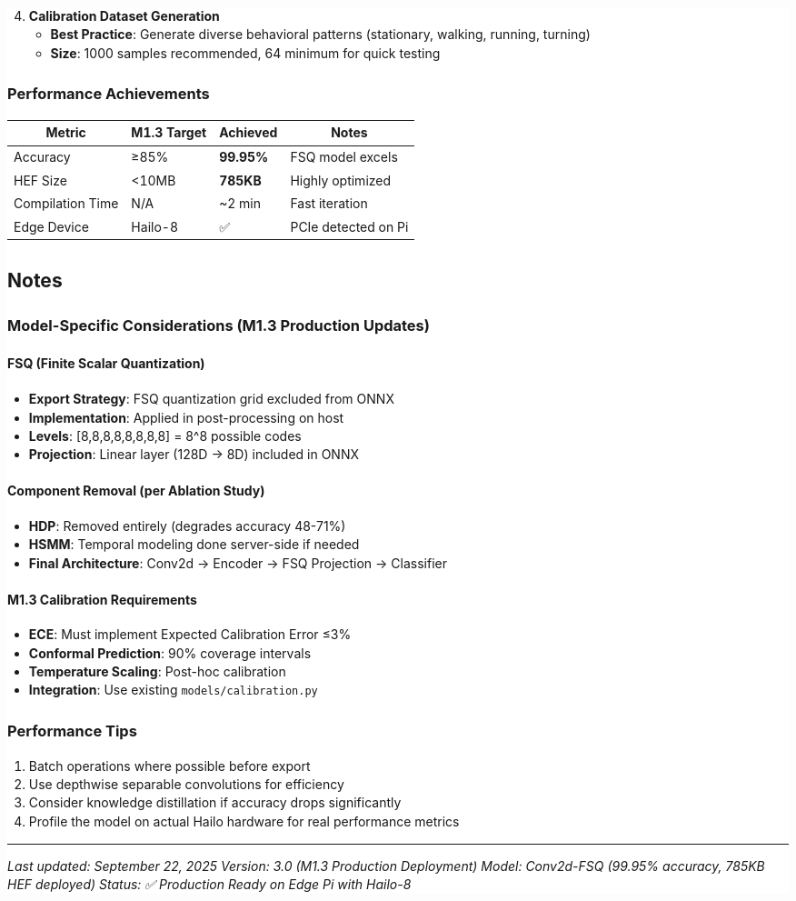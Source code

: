 4. **Calibration Dataset Generation**
   - **Best Practice**: Generate diverse behavioral patterns (stationary, walking, running, turning)
   - **Size**: 1000 samples recommended, 64 minimum for quick testing

### Performance Achievements

| Metric | M1.3 Target | Achieved | Notes |
|--------|-------------|----------|-------|
| Accuracy | ≥85% | **99.95%** | FSQ model excels |
| HEF Size | <10MB | **785KB** | Highly optimized |
| Compilation Time | N/A | ~2 min | Fast iteration |
| Edge Device | Hailo-8 | ✅ | PCIe detected on Pi |

## Notes

### Model-Specific Considerations (M1.3 Production Updates)

#### FSQ (Finite Scalar Quantization)
- **Export Strategy**: FSQ quantization grid excluded from ONNX
- **Implementation**: Applied in post-processing on host
- **Levels**: [8,8,8,8,8,8,8,8] = 8^8 possible codes
- **Projection**: Linear layer (128D → 8D) included in ONNX

#### Component Removal (per Ablation Study)
- **HDP**: Removed entirely (degrades accuracy 48-71%)
- **HSMM**: Temporal modeling done server-side if needed
- **Final Architecture**: Conv2d → Encoder → FSQ Projection → Classifier

#### M1.3 Calibration Requirements
- **ECE**: Must implement Expected Calibration Error ≤3%
- **Conformal Prediction**: 90% coverage intervals
- **Temperature Scaling**: Post-hoc calibration
- **Integration**: Use existing `models/calibration.py`

### Performance Tips
1. Batch operations where possible before export
2. Use depthwise separable convolutions for efficiency
3. Consider knowledge distillation if accuracy drops significantly
4. Profile the model on actual Hailo hardware for real performance metrics

---

*Last updated: September 22, 2025*
*Version: 3.0 (M1.3 Production Deployment)*
*Model: Conv2d-FSQ (99.95% accuracy, 785KB HEF deployed)*
*Status: ✅ Production Ready on Edge Pi with Hailo-8*
